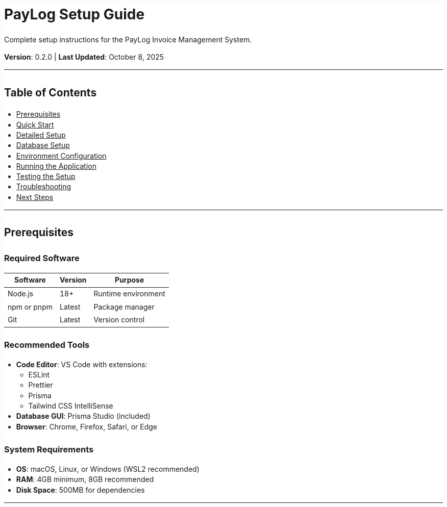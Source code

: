 # PayLog Setup Guide

Complete setup instructions for the PayLog Invoice Management System.

**Version**: 0.2.0 | **Last Updated**: October 8, 2025

---

## Table of Contents

- [Prerequisites](#prerequisites)
- [Quick Start](#quick-start)
- [Detailed Setup](#detailed-setup)
- [Database Setup](#database-setup)
- [Environment Configuration](#environment-configuration)
- [Running the Application](#running-the-application)
- [Testing the Setup](#testing-the-setup)
- [Troubleshooting](#troubleshooting)
- [Next Steps](#next-steps)

---

## Prerequisites

### Required Software

| Software | Version | Purpose |
|----------|---------|---------|
| Node.js | 18+ | Runtime environment |
| npm or pnpm | Latest | Package manager |
| Git | Latest | Version control |

### Recommended Tools

- **Code Editor**: VS Code with extensions:
  - ESLint
  - Prettier
  - Prisma
  - Tailwind CSS IntelliSense
- **Database GUI**: Prisma Studio (included)
- **Browser**: Chrome, Firefox, Safari, or Edge

### System Requirements

- **OS**: macOS, Linux, or Windows (WSL2 recommended)
- **RAM**: 4GB minimum, 8GB recommended
- **Disk Space**: 500MB for dependencies

---
